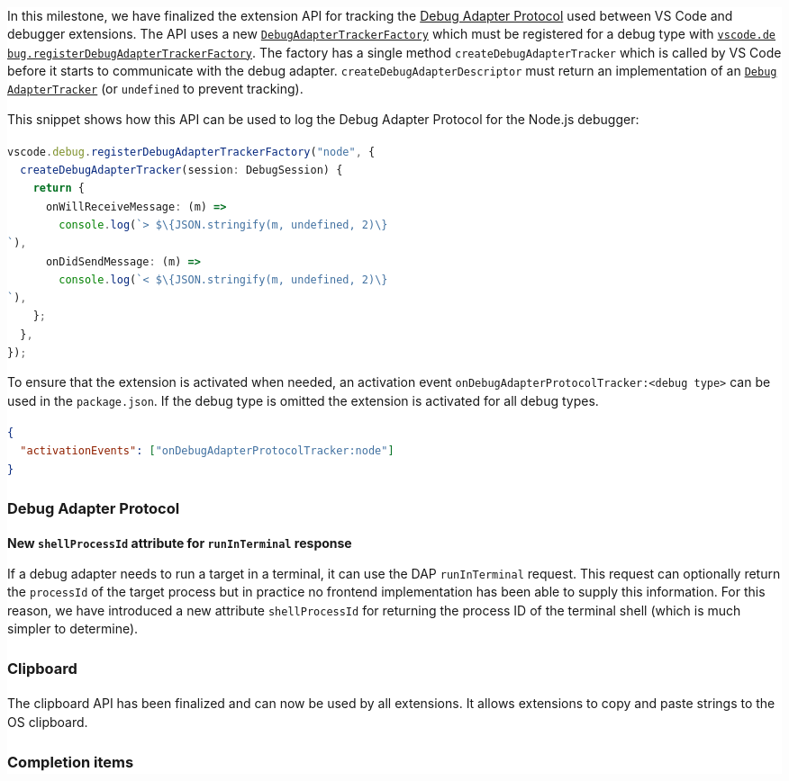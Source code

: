 In this milestone, we have finalized the extension API for tracking the [Debug Adapter Protocol](https://microsoft.github.io/debug-adapter-protocol/) used between VS Code and debugger extensions. The API uses a new [`DebugAdapterTrackerFactory`](https://github.com/microsoft/vscode/blob/a152a5c7818a13666a5879b4450eb26a4d45fbde/src/vs/vscode.d.ts#L8522) which must be registered for a debug type with [`vscode.debug.registerDebugAdapterTrackerFactory`](https://github.com/microsoft/vscode/blob/a152a5c7818a13666a5879b4450eb26a4d45fbde/src/vs/vscode.d.ts#L8711). The factory has a single method `createDebugAdapterTracker` which is called by VS Code before it starts to communicate with the debug adapter. `createDebugAdapterDescriptor` must return an implementation of an [`DebugAdapterTracker`](https://github.com/microsoft/vscode/blob/a152a5c7818a13666a5879b4450eb26a4d45fbde/src/vs/vscode.d.ts#L8495) (or `undefined` to prevent tracking).

This snippet shows how this API can be used to log the Debug Adapter Protocol for the Node.js debugger:

```typescript
vscode.debug.registerDebugAdapterTrackerFactory("node", {
  createDebugAdapterTracker(session: DebugSession) {
    return {
      onWillReceiveMessage: (m) =>
        console.log(`> $\{JSON.stringify(m, undefined, 2)\}
`),
      onDidSendMessage: (m) =>
        console.log(`< $\{JSON.stringify(m, undefined, 2)\}
`),
    };
  },
});
```

To ensure that the extension is activated when needed, an activation event `onDebugAdapterProtocolTracker:<debug type>` can be used in the `package.json`. If the debug type is omitted the extension is activated for all debug types.

```json
{
  "activationEvents": ["onDebugAdapterProtocolTracker:node"]
}
```

### Debug Adapter Protocol

**New `shellProcessId` attribute for `runInTerminal` response**

If a debug adapter needs to run a target in a terminal, it can use the DAP `runInTerminal` request. This request can optionally return the `processId` of the target process but in practice no frontend implementation has been able to supply this information. For this reason, we have introduced a new attribute `shellProcessId` for returning the process ID of the terminal shell (which is much simpler to determine).

### Clipboard

The clipboard API has been finalized and can now be used by all extensions. It allows extensions to copy and paste strings to the OS clipboard.

### Completion items
